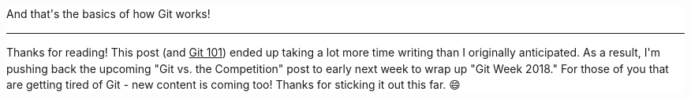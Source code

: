And that's the basics of how Git works!

---

Thanks for reading! This post (and [Git 101](/2018/04/09/git-101.html)) ended up
taking a lot more time writing than I originally anticipated. As a result, I'm
pushing back the upcoming "Git vs. the Competition" post to early next week to
wrap up "Git Week 2018." For those of you that are getting tired of Git - new
content is coming too! Thanks for sticking it out this far. :smile:
